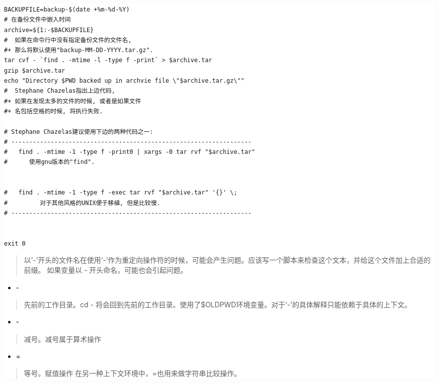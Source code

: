     BACKUPFILE=backup-$(date +%m-%d-%Y)
    # 在备份文件中嵌入时间
    archive=${1:-$BACKUPFILE}
    #  如果在命令行中没有指定备份文件的文件名,
    #+ 那么将默认使用"backup-MM-DD-YYYY.tar.gz".
    tar cvf - `find . -mtime -l -type f -print` > $archive.tar
    gzip $archive.tar
    echo "Directory $PWD backed up in archvie file \"$archive.tar.gz\""
    #  Stephane Chazelas指出上边代码,
    #+ 如果在发现太多的文件的时候, 或者是如果文件
    #+ 名包括空格的时候, 将执行失败.
    
    # Stephane Chazelas建议使用下边的两种代码之一:
    # -------------------------------------------------------------------
    #   find . -mtime -1 -type f -print0 | xargs -0 tar rvf "$archive.tar"
    #      使用gnu版本的"find".


    #   find . -mtime -1 -type f -exec tar rvf "$archive.tar" '{}' \;
    #         对于其他风格的UNIX便于移植, 但是比较慢.
    # -------------------------------------------------------------------


    exit 0

> 以‘-’开头的文件名在使用‘-’作为重定向操作符的时候，可能会产生问题。应该写一个脚本来检查这个文本，并给这个文件加上合适的前缀。
如果变量以 - 开头命名，可能也会引起问题。

- \- 
>先前的工作目录。cd - 将会回到先前的工作目录。使用了$OLDPWD环境变量。对于‘-’的具体解释只能依赖于具体的上下文。

- \-
>减号。减号属于算术操作

- =
>等号。赋值操作
在另一种上下文环境中，=也用来做字符串比较操作。
